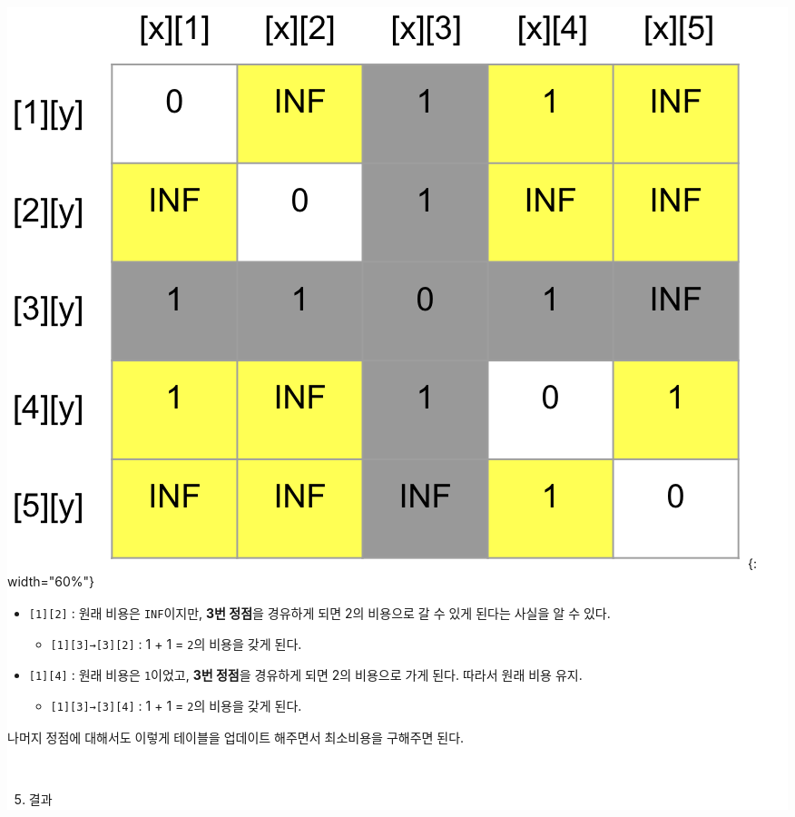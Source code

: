    ![floyd4](https://github.com/xi-jjun/xi-jjun.github.io/blob/master/_posts/algorithms/img/floyd4.png?raw=True){: width="60%"}

   - `[1][2]` : 원래 비용은 `INF`이지만, **3번 정점**을 경유하게 되면 2의 비용으로 갈 수 있게 된다는 사실을 알 수 있다. 
     - `[1][3]→[3][2]` : 1 + 1 = `2`의 비용을 갖게 된다.

   - `[1][4]` : 원래 비용은 `1`이었고, **3번 정점**을 경유하게 되면 2의 비용으로 가게 된다. 따라서 원래 비용 유지.
     - `[1][3]→[3][4]` : 1 + 1 = `2`의 비용을 갖게 된다.

   나머지 정점에 대해서도 이렇게 테이블을 업데이트 해주면서 최소비용을 구해주면 된다.

   <br>

5. 결과
